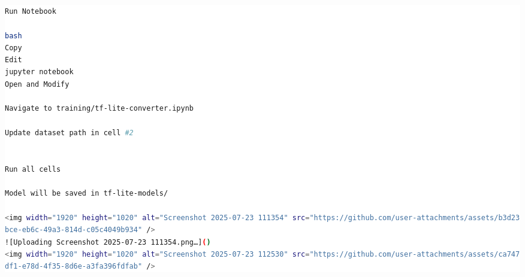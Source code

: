    ```bash
Run Notebook

bash
Copy
Edit
jupyter notebook
Open and Modify

Navigate to training/tf-lite-converter.ipynb

Update dataset path in cell #2


Run all cells

Model will be saved in tf-lite-models/

<img width="1920" height="1020" alt="Screenshot 2025-07-23 111354" src="https://github.com/user-attachments/assets/b3d23bce-eb6c-49a3-814d-c05c4049b934" />
![Uploading Screenshot 2025-07-23 111354.png…]()
<img width="1920" height="1020" alt="Screenshot 2025-07-23 112530" src="https://github.com/user-attachments/assets/ca747df1-e78d-4f35-8d6e-a3fa396fdfab" />
